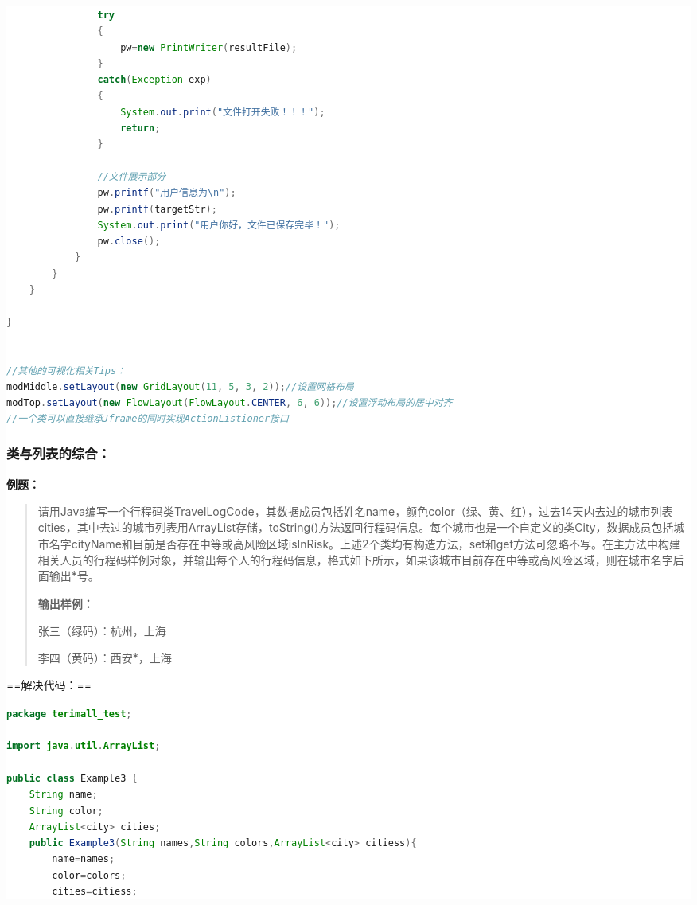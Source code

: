 ```java
                try
                {
                    pw=new PrintWriter(resultFile);
                }
                catch(Exception exp)
                {
                    System.out.print("文件打开失败！！！");
                    return;
                }

                //文件展示部分
                pw.printf("用户信息为\n");
                pw.printf(targetStr);
                System.out.print("用户你好，文件已保存完毕！");
                pw.close();
            }
        }
    }

}


//其他的可视化相关Tips：
modMiddle.setLayout(new GridLayout(11, 5, 3, 2));//设置网格布局
modTop.setLayout(new FlowLayout(FlowLayout.CENTER, 6, 6));//设置浮动布局的居中对齐
//一个类可以直接继承Jframe的同时实现ActionListioner接口

```



### 类与列表的综合：

**例题：**

> 请用Java编写一个行程码类TravelLogCode，其数据成员包括姓名name，颜色color（绿、黄、红），过去14天内去过的城市列表cities，其中去过的城市列表用ArrayList存储，toString()方法返回行程码信息。每个城市也是一个自定义的类City，数据成员包括城市名字cityName和目前是否存在中等或高风险区域isInRisk。上述2个类均有构造方法，set和get方法可忽略不写。在主方法中构建相关人员的行程码样例对象，并输出每个人的行程码信息，格式如下所示，如果该城市目前存在中等或高风险区域，则在城市名字后面输出*号。
>
> **输出样例：**
>
> 张三（绿码）：杭州，上海
>
> 
>
> 李四（黄码）：西安*，上海
>
> 



==解决代码：==

```java
package terimall_test;

import java.util.ArrayList;

public class Example3 {
    String name;
    String color;
    ArrayList<city> cities;
    public Example3(String names,String colors,ArrayList<city> citiess){
        name=names;
        color=colors;
        cities=citiess;
```